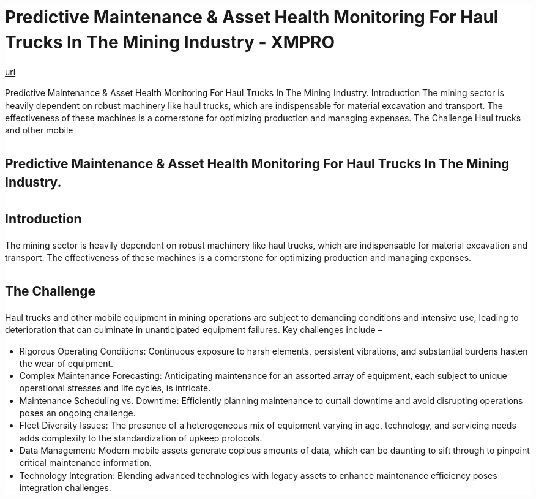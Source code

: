 # Predictive Maintenance & Asset Health Monitoring For Haul Trucks In The Mining Industry - XMPRO

[url](https://xmpro.com/solutions-library/mining,use-cases/predictive-maintenance-asset-health-monitoring-for-haul-trucks-in-the-mining-industry/)


<div class="portfolio-top">

<div class="row page-wrapper">

<div class="large-12 col mb-0 pb-0">

<div class="portfolio-summary entry-summary">

<div class="row">

<div class="col col-fit pb-0">
Predictive Maintenance &amp; Asset Health Monitoring For Haul Trucks In The Mining Industry. Introduction The mining sector is heavily dependent on robust machinery like haul trucks, which are indispensable for material excavation and transport. The effectiveness of these machines is a cornerstone for optimizing production and managing expenses. The Challenge Haul trucks and other mobile
</div>
</div>
</div>
</div>
</div>

<div id="portfolio-content" role="main">

<div class="portfolio-inner">

<div class="row" id="row-1294920900">

<div class="col small-12 large-12" id="col-384383704">

<div class="col-inner">
<h2><strong>Predictive Maintenance &amp; Asset Health Monitoring For Haul Trucks In The Mining Industry.</strong></h2>
</div>
</div>
</div>

<div class="row" id="row-2117188331">

<div class="col medium-7 small-12 large-6" id="col-192895753">

<div class="col-inner">
<h2><strong>Introduction</strong></h2>
<p>The mining sector is heavily dependent on robust machinery like haul trucks, which are indispensable for material excavation and transport. The effectiveness of these machines is a cornerstone for optimizing production and managing expenses.</p>
<h2><strong>The Challenge</strong></h2>
<p>Haul trucks and other mobile equipment in mining operations are subject to demanding conditions and intensive use, leading to deterioration that can culminate in unanticipated equipment failures. Key challenges include –</p>
<ul>
<li>Rigorous Operating Conditions: Continuous exposure to harsh elements, persistent vibrations, and substantial burdens hasten the wear of equipment.</li>
<li>Complex Maintenance Forecasting: Anticipating maintenance for an assorted array of equipment, each subject to unique operational stresses and life cycles, is intricate.</li>
<li>Maintenance Scheduling vs. Downtime: Efficiently planning maintenance to curtail downtime and avoid disrupting operations poses an ongoing challenge.</li>
<li>Fleet Diversity Issues: The presence of a heterogeneous mix of equipment varying in age, technology, and servicing needs adds complexity to the standardization of upkeep protocols.</li>
<li>Data Management: Modern mobile assets generate copious amounts of data, which can be daunting to sift through to pinpoint critical maintenance information.</li>
<li>Technology Integration: Blending advanced technologies with legacy assets to enhance maintenance efficiency poses integration challenges.</li>
